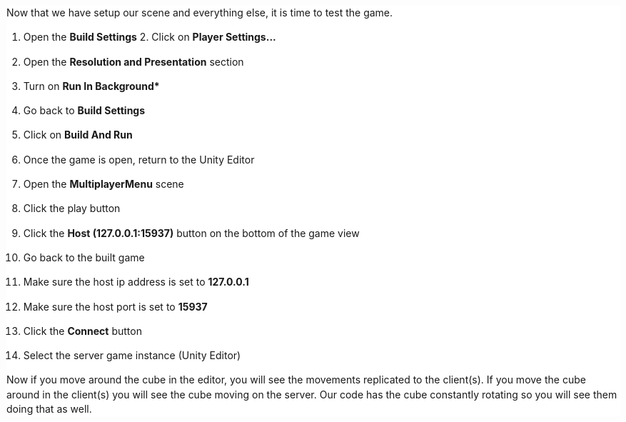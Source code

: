Now that we have setup our scene and everything else, it is time to test the game.

1.  Open the **Build Settings** 2.  Click on **Player Settings...**

1. Open the **Resolution and Presentation** section
2. Turn on **Run In Background\***
3. Go back to **Build Settings**
4. Click on **Build And Run**
5. Once the game is open, return to the Unity Editor
6. Open the **MultiplayerMenu** scene
7. Click the play button
8. Click the **Host (127.0.0.1:15937)** button on the bottom of the game view
9. Go back to the built game
10. Make sure the host ip address is set to **127.0.0.1**
11. Make sure the host port is set to **15937**
12. Click the **Connect** button
13. Select the server game instance (Unity Editor)

Now if you move around the cube in the editor, you will see the movements replicated to the client(s). If you move the cube around in the client(s) you will see the cube moving on the server. Our code has the cube constantly rotating so you will see them doing that as well.